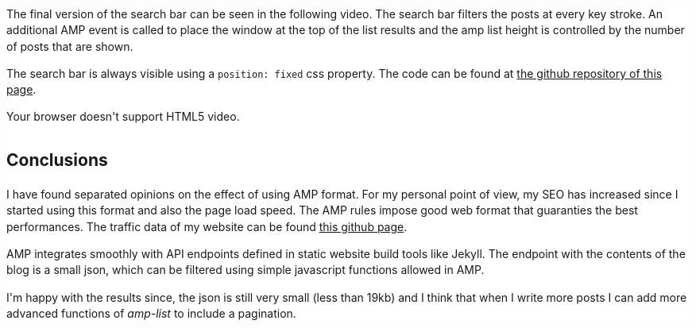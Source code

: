 
The final version of the search bar can be seen in the following
video. The search bar filters the posts at every key stroke. An
additional AMP event is called to place the window at the top of the list
results and the amp list height is controlled by the number of posts that are
shown. 

The search bar is always visible using a `position: fixed` css property.
The code can be found at [the github repository of this page](https://github.com/cristianpb/cristianpb.github.io).

<amp-video width="1024"
  height="610"
  src="/assets/img/amp-search-jekyll/search.mp4"
  poster="/assets/img/amp-search-jekyll/main.png"
  layout="responsive"
  controls
  loop
  autoplay>
  <div fallback>
    <p>Your browser doesn't support HTML5 video.</p>
  </div>
</amp-video>

## Conclusions

I have found separated opinions on the effect of using AMP format.
For my personal point of view, my SEO has increased since I started using this format and also the page load speed. The AMP rules impose good web format that guaranties the best performances. The traffic data of my website can be found [this github page](https://cristianpb.github.io/analytics-google/).

AMP integrates smoothly with API endpoints defined in static website build
tools like Jekyll. The endpoint with the contents of the blog is a small json,
which can be filtered using simple javascript functions allowed in AMP.

I'm happy with the results since, the json is still very small (less than 19kb) and I think that when I write more posts I can add more advanced functions of *amp-list* to include a pagination.
